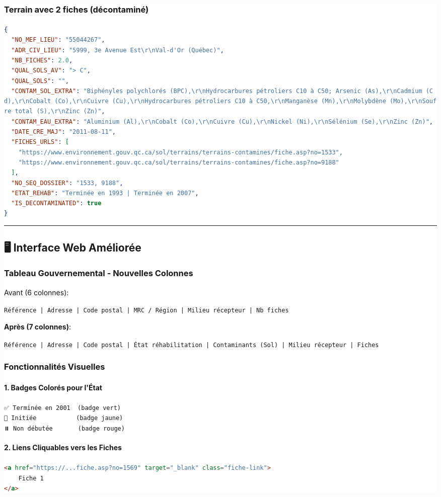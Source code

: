 ### Terrain avec 2 fiches (décontaminé)

```json
{
  "NO_MEF_LIEU": "55044267",
  "ADR_CIV_LIEU": "5999, 3e Avenue Est\r\nVal-d'Or (Québec)",
  "NB_FICHES": 2.0,
  "QUAL_SOLS_AV": "> C",
  "QUAL_SOLS": "",
  "CONTAM_SOL_EXTRA": "Biphényles polychlorés (BPC),\r\nHydrocarbures pétroliers C10 à C50; Arsenic (As),\r\nCadmium (Cd),\r\nCobalt (Co),\r\nCuivre (Cu),\r\nHydrocarbures pétroliers C10 à C50,\r\nManganèse (Mn),\r\nMolybdène (Mo),\r\nSoufre total (S),\r\nZinc (Zn)",
  "CONTAM_EAU_EXTRA": "Aluminium (Al),\r\nCobalt (Co),\r\nCuivre (Cu),\r\nNickel (Ni),\r\nSélénium (Se),\r\nZinc (Zn)",
  "DATE_CRE_MAJ": "2011-08-11",
  "FICHES_URLS": [
    "https://www.environnement.gouv.qc.ca/sol/terrains/terrains-contamines/fiche.asp?no=1533",
    "https://www.environnement.gouv.qc.ca/sol/terrains/terrains-contamines/fiche.asp?no=9188"
  ],
  "NO_SEQ_DOSSIER": "1533, 9188",
  "ETAT_REHAB": "Terminée en 1993 | Terminée en 2007",
  "IS_DECONTAMINATED": true
}
```

---

## 🖥️ Interface Web Améliorée

### Tableau Gouvernemental - Nouvelles Colonnes

Avant (6 colonnes):
```
Référence | Adresse | Code postal | MRC / Région | Milieu récepteur | Nb fiches
```

**Après (7 colonnes)**:
```
Référence | Adresse | Code postal | État réhabilitation | Contaminants (Sol) | Milieu récepteur | Fiches
```

### Fonctionnalités Visuelles

#### 1. **Badges Colorés pour l'État**
```html
✅ Terminée en 2001  (badge vert)
🔄 Initiée           (badge jaune)
⏸️ Non débutée       (badge rouge)
```

#### 2. **Liens Cliquables vers les Fiches**
```html
<a href="https://...fiche.asp?no=1569" target="_blank" class="fiche-link">
    Fiche 1
</a>
```
